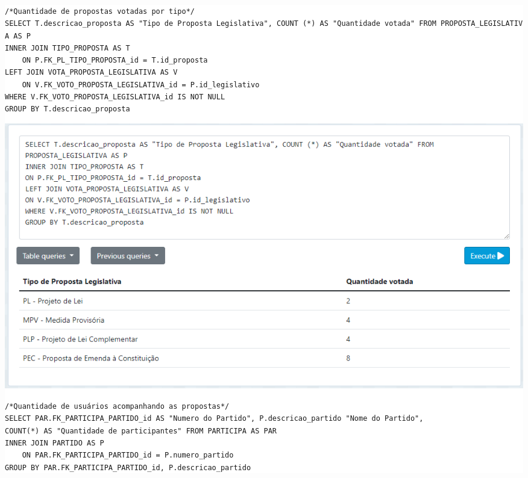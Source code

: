     /*Quantidade de propostas votadas por tipo*/
    SELECT T.descricao_proposta AS "Tipo de Proposta Legislativa", COUNT (*) AS "Quantidade votada" FROM PROPOSTA_LEGISLATIVA AS P
	INNER JOIN TIPO_PROPOSTA AS T
		ON P.FK_PL_TIPO_PROPOSTA_id = T.id_proposta
	LEFT JOIN VOTA_PROPOSTA_LEGISLATIVA AS V
		ON V.FK_VOTO_PROPOSTA_LEGISLATIVA_id = P.id_legislativo
    WHERE V.FK_VOTO_PROPOSTA_LEGISLATIVA_id IS NOT NULL
    GROUP BY T.descricao_proposta

![consulta](https://github.com/higorcamposs/FeedPolitico/blob/master/images/select-group-5.png)

    /*Quantidade de usuários acompanhando as propostas*/
    SELECT PAR.FK_PARTICIPA_PARTIDO_id AS "Numero do Partido", P.descricao_partido "Nome do Partido", 
    COUNT(*) AS "Quantidade de participantes" FROM PARTICIPA AS PAR
	INNER JOIN PARTIDO AS P
		ON PAR.FK_PARTICIPA_PARTIDO_id = P.numero_partido
    GROUP BY PAR.FK_PARTICIPA_PARTIDO_id, P.descricao_partido
